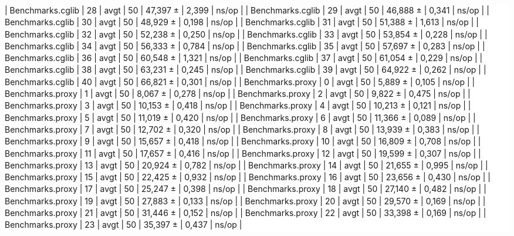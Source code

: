 | Benchmarks.cglib     | 28       | avgt | 50  | 47,397 ±    | 2,399   | ns/op |
| Benchmarks.cglib     | 29       | avgt | 50  | 46,888 ±    | 0,341   | ns/op |
| Benchmarks.cglib     | 30       | avgt | 50  | 48,929 ±    | 0,198   | ns/op |
| Benchmarks.cglib     | 31       | avgt | 50  | 51,388 ±    | 1,613   | ns/op |
| Benchmarks.cglib     | 32       | avgt | 50  | 52,238 ±    | 0,250   | ns/op |
| Benchmarks.cglib     | 33       | avgt | 50  | 53,854 ±    | 0,228   | ns/op |
| Benchmarks.cglib     | 34       | avgt | 50  | 56,333 ±    | 0,784   | ns/op |
| Benchmarks.cglib     | 35       | avgt | 50  | 57,697 ±    | 0,283   | ns/op |
| Benchmarks.cglib     | 36       | avgt | 50  | 60,548 ±    | 1,321   | ns/op |
| Benchmarks.cglib     | 37       | avgt | 50  | 61,054 ±    | 0,229   | ns/op |
| Benchmarks.cglib     | 38       | avgt | 50  | 63,231 ±    | 0,245   | ns/op |
| Benchmarks.cglib     | 39       | avgt | 50  | 64,922 ±    | 0,262   | ns/op |
| Benchmarks.cglib     | 40       | avgt | 50  | 66,821 ±    | 0,301   | ns/op |
| Benchmarks.proxy     | 0        | avgt | 50  | 5,889 ±     | 0,105   | ns/op |
| Benchmarks.proxy     | 1        | avgt | 50  | 8,067 ±     | 0,278   | ns/op |
| Benchmarks.proxy     | 2        | avgt | 50  | 9,822 ±     | 0,475   | ns/op |
| Benchmarks.proxy     | 3        | avgt | 50  | 10,153 ±    | 0,418   | ns/op |
| Benchmarks.proxy     | 4        | avgt | 50  | 10,213 ±    | 0,121   | ns/op |
| Benchmarks.proxy     | 5        | avgt | 50  | 11,019 ±    | 0,420   | ns/op |
| Benchmarks.proxy     | 6        | avgt | 50  | 11,366 ±    | 0,089   | ns/op |
| Benchmarks.proxy     | 7        | avgt | 50  | 12,702 ±    | 0,320   | ns/op |
| Benchmarks.proxy     | 8        | avgt | 50  | 13,939 ±    | 0,383   | ns/op |
| Benchmarks.proxy     | 9        | avgt | 50  | 15,657 ±    | 0,418   | ns/op |
| Benchmarks.proxy     | 10       | avgt | 50  | 16,809 ±    | 0,708   | ns/op |
| Benchmarks.proxy     | 11       | avgt | 50  | 17,657 ±    | 0,416   | ns/op |
| Benchmarks.proxy     | 12       | avgt | 50  | 19,599 ±    | 0,307   | ns/op |
| Benchmarks.proxy     | 13       | avgt | 50  | 20,924 ±    | 0,782   | ns/op |
| Benchmarks.proxy     | 14       | avgt | 50  | 21,655 ±    | 0,995   | ns/op |
| Benchmarks.proxy     | 15       | avgt | 50  | 22,425 ±    | 0,932   | ns/op |
| Benchmarks.proxy     | 16       | avgt | 50  | 23,656 ±    | 0,430   | ns/op |
| Benchmarks.proxy     | 17       | avgt | 50  | 25,247 ±    | 0,398   | ns/op |
| Benchmarks.proxy     | 18       | avgt | 50  | 27,140 ±    | 0,482   | ns/op |
| Benchmarks.proxy     | 19       | avgt | 50  | 27,883 ±    | 0,133   | ns/op |
| Benchmarks.proxy     | 20       | avgt | 50  | 29,570 ±    | 0,169   | ns/op |
| Benchmarks.proxy     | 21       | avgt | 50  | 31,446 ±    | 0,152   | ns/op |
| Benchmarks.proxy     | 22       | avgt | 50  | 33,398 ±    | 0,169   | ns/op |
| Benchmarks.proxy     | 23       | avgt | 50  | 35,397 ±    | 0,437   | ns/op |